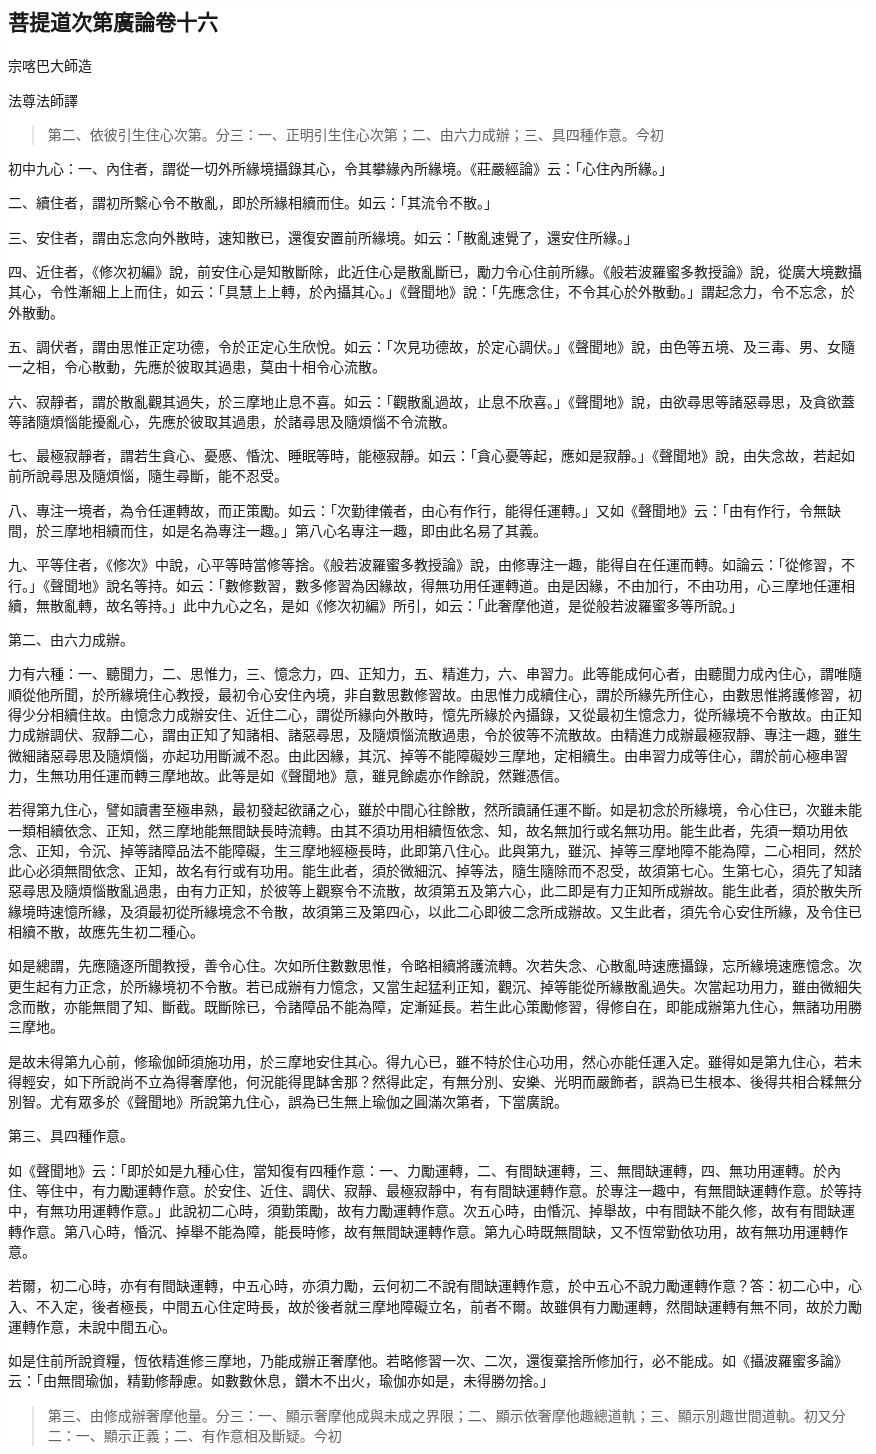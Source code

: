 ## 菩提道次第廣論卷十六

宗喀巴大師造

法尊法師譯

>第二、依彼引生住心次第。分三：一、正明引生住心次第；二、由六力成辦；三、具四種作意。今初

初中九心：一、內住者，謂從一切外所緣境攝錄其心，令其攀緣內所緣境。《莊嚴經論》云：「心住內所緣。」

二、續住者，謂初所繫心令不散亂，即於所緣相續而住。如云：「其流令不散。」

三、安住者，謂由忘念向外散時，速知散已，還復安置前所緣境。如云：「散亂速覺了，還安住所緣。」

四、近住者，《修次初編》說，前安住心是知散斷除，此近住心是散亂斷已，勵力令心住前所緣。《般若波羅蜜多教授論》說，從廣大境數攝其心，令性漸細上上而住，如云：「具慧上上轉，於內攝其心。」《聲聞地》說：「先應念住，不令其心於外散動。」謂起念力，令不忘念，於外散動。

五、調伏者，謂由思惟正定功德，令於正定心生欣悅。如云：「次見功德故，於定心調伏。」《聲聞地》說，由色等五境、及三毒、男、女隨一之相，令心散動，先應於彼取其過患，莫由十相令心流散。

六、寂靜者，謂於散亂觀其過失，於三摩地止息不喜。如云：「觀散亂過故，止息不欣喜。」《聲聞地》說，由欲尋思等諸惡尋思，及貪欲蓋等諸隨煩惱能擾亂心，先應於彼取其過患，於諸尋思及隨煩惱不令流散。

七、最極寂靜者，謂若生貪心、憂慼、惛沈、睡眠等時，能極寂靜。如云：「貪心憂等起，應如是寂靜。」《聲聞地》說，由失念故，若起如前所說尋思及隨煩惱，隨生尋斷，能不忍受。

八、專注一境者，為令任運轉故，而正策勵。如云：「次勤律儀者，由心有作行，能得任運轉。」又如《聲聞地》云：「由有作行，令無缺間，於三摩地相續而住，如是名為專注一趣。」第八心名專注一趣，即由此名易了其義。

九、平等住者，《修次》中說，心平等時當修等捨。《般若波羅蜜多教授論》說，由修專注一趣，能得自在任運而轉。如論云：「從修習，不行。」《聲聞地》說名等持。如云：「數修數習，數多修習為因緣故，得無功用任運轉道。由是因緣，不由加行，不由功用，心三摩地任運相續，無散亂轉，故名等持。」此中九心之名，是如《修次初編》所引，如云：「此奢摩他道，是從般若波羅蜜多等所說。」

第二、由六力成辦。

力有六種：一、聽聞力，二、思惟力，三、憶念力，四、正知力，五、精進力，六、串習力。此等能成何心者，由聽聞力成內住心，謂唯隨順從他所聞，於所緣境住心教授，最初令心安住內境，非自數思數修習故。由思惟力成續住心，謂於所緣先所住心，由數思惟將護修習，初得少分相續住故。由憶念力成辦安住、近住二心，謂從所緣向外散時，憶先所緣於內攝錄，又從最初生憶念力，從所緣境不令散故。由正知力成辦調伏、寂靜二心，謂由正知了知諸相、諸惡尋思，及隨煩惱流散過患，令於彼等不流散故。由精進力成辦最極寂靜、專注一趣，雖生微細諸惡尋思及隨煩惱，亦起功用斷滅不忍。由此因緣，其沉、掉等不能障礙妙三摩地，定相續生。由串習力成等住心，謂於前心極串習力，生無功用任運而轉三摩地故。此等是如《聲聞地》意，雖見餘處亦作餘說，然難憑信。

若得第九住心，譬如讀書至極串熟，最初發起欲誦之心，雖於中間心往餘散，然所讀誦任運不斷。如是初念於所緣境，令心住已，次雖未能一類相續依念、正知，然三摩地能無間缺長時流轉。由其不須功用相續恆依念、知，故名無加行或名無功用。能生此者，先須一類功用依念、正知，令沉、掉等諸障品法不能障礙，生三摩地經極長時，此即第八住心。此與第九，雖沉、掉等三摩地障不能為障，二心相同，然於此心必須無間依念、正知，故名有行或有功用。能生此者，須於微細沉、掉等法，隨生隨除而不忍受，故須第七心。生第七心，須先了知諸惡尋思及隨煩惱散亂過患，由有力正知，於彼等上觀察令不流散，故須第五及第六心，此二即是有力正知所成辦故。能生此者，須於散失所緣境時速憶所緣，及須最初從所緣境念不令散，故須第三及第四心，以此二心即彼二念所成辦故。又生此者，須先令心安住所緣，及令住已相續不散，故應先生初二種心。

如是總謂，先應隨逐所聞教授，善令心住。次如所住數數思惟，令略相續將護流轉。次若失念、心散亂時速應攝錄，忘所緣境速應憶念。次更生起有力正念，於所緣境初不令散。若已成辦有力憶念，又當生起猛利正知，觀沉、掉等能從所緣散亂過失。次當起功用力，雖由微細失念而散，亦能無間了知、斷截。既斷除已，令諸障品不能為障，定漸延長。若生此心策勵修習，得修自在，即能成辦第九住心，無諸功用勝三摩地。

是故未得第九心前，修瑜伽師須施功用，於三摩地安住其心。得九心已，雖不特於住心功用，然心亦能任運入定。雖得如是第九住心，若未得輕安，如下所說尚不立為得奢摩他，何況能得毘缽舍那？然得此定，有無分別、安樂、光明而嚴飾者，誤為已生根本、後得共相合糅無分別智。尤有眾多於《聲聞地》所說第九住心，誤為已生無上瑜伽之圓滿次第者，下當廣說。

第三、具四種作意。

如《聲聞地》云：「即於如是九種心住，當知復有四種作意：一、力勵運轉，二、有間缺運轉，三、無間缺運轉，四、無功用運轉。於內住、等住中，有力勵運轉作意。於安住、近住、調伏、寂靜、最極寂靜中，有有間缺運轉作意。於專注一趣中，有無間缺運轉作意。於等持中，有無功用運轉作意。」此說初二心時，須勤策勵，故有力勵運轉作意。次五心時，由惛沉、掉舉故，中有間缺不能久修，故有有間缺運轉作意。第八心時，惛沉、掉舉不能為障，能長時修，故有無間缺運轉作意。第九心時既無間缺，又不恆常勤依功用，故有無功用運轉作意。

若爾，初二心時，亦有有間缺運轉，中五心時，亦須力勵，云何初二不說有間缺運轉作意，於中五心不說力勵運轉作意？答：初二心中，心入、不入定，後者極長，中間五心住定時長，故於後者就三摩地障礙立名，前者不爾。故雖俱有力勵運轉，然間缺運轉有無不同，故於力勵運轉作意，未說中間五心。

如是住前所說資糧，恆依精進修三摩地，乃能成辦正奢摩他。若略修習一次、二次，還復棄捨所修加行，必不能成。如《攝波羅蜜多論》云：「由無間瑜伽，精勤修靜慮。如數數休息，鑽木不出火，瑜伽亦如是，未得勝勿捨。」

>第三、由修成辦奢摩他量。分三：一、顯示奢摩他成與未成之界限；二、顯示依奢摩他趣總道軌；三、顯示別趣世間道軌。初又分二：一、顯示正義；二、有作意相及斷疑。今初
